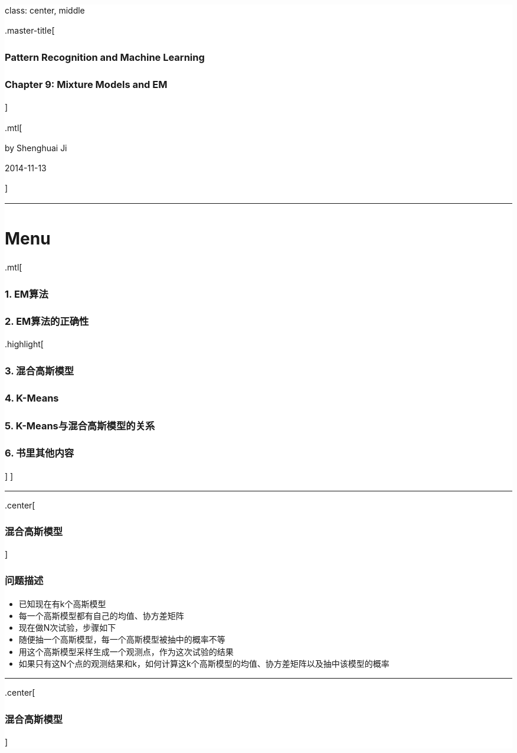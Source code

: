 class: center, middle 

.master-title[
### Pattern Recognition and Machine Learning
### Chapter 9: Mixture Models and EM
]

.mtl[

by Shenghuai Ji

2014-11-13

]

---

# Menu
.mtl[
### 1. EM算法
### 2. EM算法的正确性
.highlight[
### 3. 混合高斯模型
### 4. K-Means
### 5. K-Means与混合高斯模型的关系
### 6. 书里其他内容
]
]

---

.center[
### 混合高斯模型
]

### 问题描述
* 已知现在有k个高斯模型
* 每一个高斯模型都有自己的均值、协方差矩阵
* 现在做N次试验，步骤如下
* 随便抽一个高斯模型，每一个高斯模型被抽中的概率不等
* 用这个高斯模型采样生成一个观测点，作为这次试验的结果
* 如果只有这N个点的观测结果和k，如何计算这k个高斯模型的均值、协方差矩阵以及抽中该模型的概率

---

.center[
### 混合高斯模型
]
